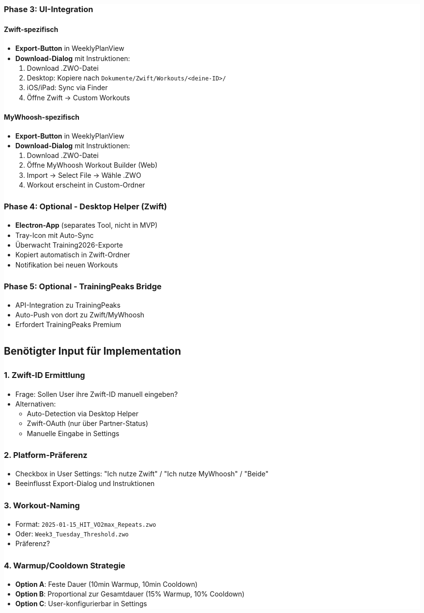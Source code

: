 ### Phase 3: UI-Integration

#### Zwift-spezifisch
- **Export-Button** in WeeklyPlanView
- **Download-Dialog** mit Instruktionen:
  1. Download .ZWO-Datei
  2. Desktop: Kopiere nach `Dokumente/Zwift/Workouts/<deine-ID>/`
  3. iOS/iPad: Sync via Finder
  4. Öffne Zwift → Custom Workouts

#### MyWhoosh-spezifisch
- **Export-Button** in WeeklyPlanView
- **Download-Dialog** mit Instruktionen:
  1. Download .ZWO-Datei
  2. Öffne MyWhoosh Workout Builder (Web)
  3. Import → Select File → Wähle .ZWO
  4. Workout erscheint in Custom-Ordner

### Phase 4: Optional - Desktop Helper (Zwift)
- **Electron-App** (separates Tool, nicht in MVP)
- Tray-Icon mit Auto-Sync
- Überwacht Training2026-Exporte
- Kopiert automatisch in Zwift-Ordner
- Notifikation bei neuen Workouts

### Phase 5: Optional - TrainingPeaks Bridge
- API-Integration zu TrainingPeaks
- Auto-Push von dort zu Zwift/MyWhoosh
- Erfordert TrainingPeaks Premium

## Benötigter Input für Implementation

### 1. **Zwift-ID Ermittlung**
- Frage: Sollen User ihre Zwift-ID manuell eingeben?
- Alternativen:
  - Auto-Detection via Desktop Helper
  - Zwift-OAuth (nur über Partner-Status)
  - Manuelle Eingabe in Settings

### 2. **Platform-Präferenz**
- Checkbox in User Settings: "Ich nutze Zwift" / "Ich nutze MyWhoosh" / "Beide"
- Beeinflusst Export-Dialog und Instruktionen

### 3. **Workout-Naming**
- Format: `2025-01-15_HIT_VO2max_Repeats.zwo`
- Oder: `Week3_Tuesday_Threshold.zwo`
- Präferenz?

### 4. **Warmup/Cooldown Strategie**
- **Option A**: Feste Dauer (10min Warmup, 10min Cooldown)
- **Option B**: Proportional zur Gesamtdauer (15% Warmup, 10% Cooldown)
- **Option C**: User-konfigurierbar in Settings
